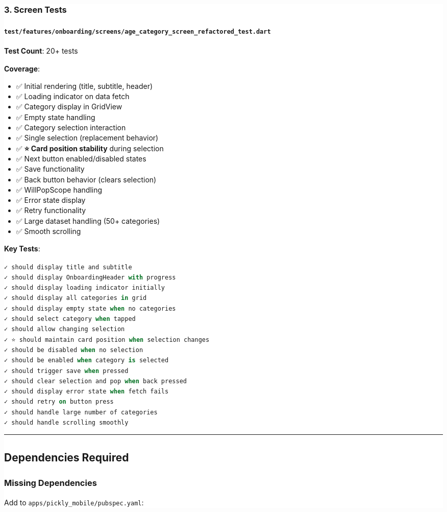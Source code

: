 
### 3. Screen Tests

#### `test/features/onboarding/screens/age_category_screen_refactored_test.dart`
**Test Count**: 20+ tests

**Coverage**:
- ✅ Initial rendering (title, subtitle, header)
- ✅ Loading indicator on data fetch
- ✅ Category display in GridView
- ✅ Empty state handling
- ✅ Category selection interaction
- ✅ Single selection (replacement behavior)
- ✅ **⭐ Card position stability** during selection
- ✅ Next button enabled/disabled states
- ✅ Save functionality
- ✅ Back button behavior (clears selection)
- ✅ WillPopScope handling
- ✅ Error state display
- ✅ Retry functionality
- ✅ Large dataset handling (50+ categories)
- ✅ Smooth scrolling

**Key Tests**:
```dart
✓ should display title and subtitle
✓ should display OnboardingHeader with progress
✓ should display loading indicator initially
✓ should display all categories in grid
✓ should display empty state when no categories
✓ should select category when tapped
✓ should allow changing selection
✓ ⭐ should maintain card position when selection changes
✓ should be disabled when no selection
✓ should be enabled when category is selected
✓ should trigger save when pressed
✓ should clear selection and pop when back pressed
✓ should display error state when fetch fails
✓ should retry on button press
✓ should handle large number of categories
✓ should handle scrolling smoothly
```

---

## Dependencies Required

### Missing Dependencies

Add to `apps/pickly_mobile/pubspec.yaml`:
